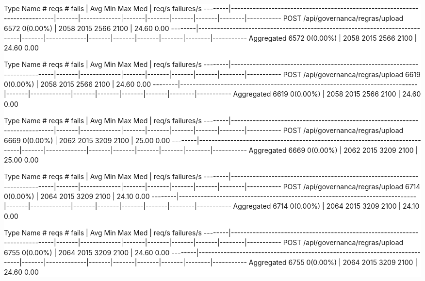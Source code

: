 Type     Name                                                                          # reqs      # fails |    Avg     Min     Max    Med |   req/s  failures/s
--------|----------------------------------------------------------------------------|-------|-------------|-------|-------|-------|-------|--------|-----------
POST     /api/governanca/regras/upload                                                   6572     0(0.00%) |   2058    2015    2566   2100 |   24.60        0.00
--------|----------------------------------------------------------------------------|-------|-------------|-------|-------|-------|-------|--------|-----------
         Aggregated                                                                      6572     0(0.00%) |   2058    2015    2566   2100 |   24.60        0.00

Type     Name                                                                          # reqs      # fails |    Avg     Min     Max    Med |   req/s  failures/s
--------|----------------------------------------------------------------------------|-------|-------------|-------|-------|-------|-------|--------|-----------
POST     /api/governanca/regras/upload                                                   6619     0(0.00%) |   2058    2015    2566   2100 |   24.60        0.00
--------|----------------------------------------------------------------------------|-------|-------------|-------|-------|-------|-------|--------|-----------
         Aggregated                                                                      6619     0(0.00%) |   2058    2015    2566   2100 |   24.60        0.00

Type     Name                                                                          # reqs      # fails |    Avg     Min     Max    Med |   req/s  failures/s
--------|----------------------------------------------------------------------------|-------|-------------|-------|-------|-------|-------|--------|-----------
POST     /api/governanca/regras/upload                                                   6669     0(0.00%) |   2062    2015    3209   2100 |   25.00        0.00
--------|----------------------------------------------------------------------------|-------|-------------|-------|-------|-------|-------|--------|-----------
         Aggregated                                                                      6669     0(0.00%) |   2062    2015    3209   2100 |   25.00        0.00

Type     Name                                                                          # reqs      # fails |    Avg     Min     Max    Med |   req/s  failures/s
--------|----------------------------------------------------------------------------|-------|-------------|-------|-------|-------|-------|--------|-----------
POST     /api/governanca/regras/upload                                                   6714     0(0.00%) |   2064    2015    3209   2100 |   24.10        0.00
--------|----------------------------------------------------------------------------|-------|-------------|-------|-------|-------|-------|--------|-----------
         Aggregated                                                                      6714     0(0.00%) |   2064    2015    3209   2100 |   24.10        0.00

Type     Name                                                                          # reqs      # fails |    Avg     Min     Max    Med |   req/s  failures/s
--------|----------------------------------------------------------------------------|-------|-------------|-------|-------|-------|-------|--------|-----------
POST     /api/governanca/regras/upload                                                   6755     0(0.00%) |   2064    2015    3209   2100 |   24.60        0.00
--------|----------------------------------------------------------------------------|-------|-------------|-------|-------|-------|-------|--------|-----------
         Aggregated                                                                      6755     0(0.00%) |   2064    2015    3209   2100 |   24.60        0.00
